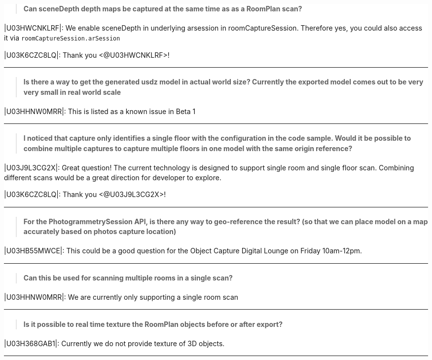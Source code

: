 > ####  Can sceneDepth depth maps be captured at the same time as as a RoomPlan scan?


|U03HWCNKLRF|:
We enable sceneDepth in underlying arsession in roomCaptureSession. Therefore yes, you could also access it via `roomCaptureSession.arSession`

|U03K6CZC8LQ|:
Thank you <@U03HWCNKLRF>!

--- 
> ####  Is there a way to get the generated usdz model in actual world size? Currently the exported model comes out to be very very small in real world scale


|U03HHNW0MRR|:
This is listed as a known issue in Beta 1

--- 
> ####  I noticed that capture only identifies a single floor with the configuration in the code sample. Would it be possible to combine multiple captures to capture multiple floors in one model with the same origin reference?


|U03J9L3CG2X|:
Great question! The current technology is designed to support single room and single floor scan. Combining different scans would be a great direction for developer to explore.

|U03K6CZC8LQ|:
Thank you <@U03J9L3CG2X>!

--- 
> ####  For the PhotogrammetrySession API, is there any way to geo-reference the result? (so that we can place model on a map accurately based on photos capture location)


|U03HB55MWCE|:
This could be a good question for the Object Capture Digital Lounge on Friday 10am-12pm.

--- 
> ####  Can this be used for scanning multiple rooms in a single scan?


|U03HHNW0MRR|:
We are currently only supporting a single room scan

--- 
> ####  Is it possible to real time texture the RoomPlan objects before or after export?


|U03H368GAB1|:
Currently we do not provide texture of 3D objects.

--- 